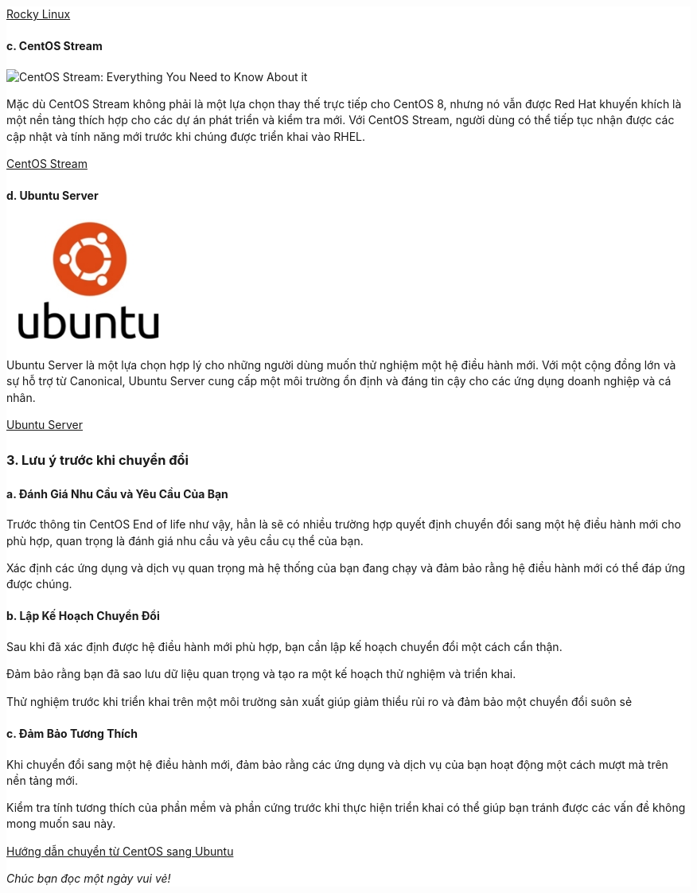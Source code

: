 [Rocky Linux](https://rockylinux.org/)

#### c. **CentOS Stream**

![CentOS Stream: Everything You Need to Know About it](Aspose.Words.211163ac-2141-4582-a178-5012e719b23a.007.png)

Mặc dù CentOS Stream không phải là một lựa chọn thay thế trực tiếp cho CentOS 8, nhưng nó vẫn được Red Hat khuyến khích là một nền tảng thích hợp cho các dự án phát triển và kiểm tra mới. Với CentOS Stream, người dùng có thể tiếp tục nhận được các cập nhật và tính năng mới trước khi chúng được triển khai vào RHEL.

[CentOS Stream](https://centos.org/centos-stream/)

#### d. **Ubuntu Server**

![Ubuntu Server chuyên nghiệp cho hệ thống Server](Aspose.Words.211163ac-2141-4582-a178-5012e719b23a.008.jpeg)

Ubuntu Server là một lựa chọn hợp lý cho những người dùng muốn thử nghiệm một hệ điều hành mới. Với một cộng đồng lớn và sự hỗ trợ từ Canonical, Ubuntu Server cung cấp một môi trường ổn định và đáng tin cậy cho các ứng dụng doanh nghiệp và cá nhân.

[Ubuntu Server](https://ubuntu.com/)

### 3. **Lưu ý trước khi chuyển đổi**
#### a. **Đánh Giá Nhu Cầu và Yêu Cầu Của Bạn**

Trước thông tin CentOS End of life như vậy, hẳn là sẽ có nhiều trường hợp quyết định chuyển đổi sang một hệ điều hành mới cho phù hợp, quan trọng là đánh giá nhu cầu và yêu cầu cụ thể của bạn.

Xác định các ứng dụng và dịch vụ quan trọng mà hệ thống của bạn đang chạy và đảm bảo rằng hệ điều hành mới có thể đáp ứng được chúng.

#### b. **Lập Kế Hoạch Chuyển Đổi**

Sau khi đã xác định được hệ điều hành mới phù hợp, bạn cần lập kế hoạch chuyển đổi một cách cẩn thận.

Đảm bảo rằng bạn đã sao lưu dữ liệu quan trọng và tạo ra một kế hoạch thử nghiệm và triển khai.

Thử nghiệm trước khi triển khai trên một môi trường sản xuất giúp giảm thiểu rủi ro và đảm bảo một chuyển đổi suôn sẻ

#### c. **Đảm Bảo Tương Thích**

Khi chuyển đổi sang một hệ điều hành mới, đảm bảo rằng các ứng dụng và dịch vụ của bạn hoạt động một cách mượt mà trên nền tảng mới.

Kiểm tra tính tương thích của phần mềm và phần cứng trước khi thực hiện triển khai có thể giúp bạn tránh được các vấn đề không mong muốn sau này.

[Hướng dẫn chuyển từ CentOS sang Ubuntu](https://phoenixnap.com/kb/migrate-centos-to-ubuntu)


*Chúc bạn đọc một ngày vui vẻ!*


